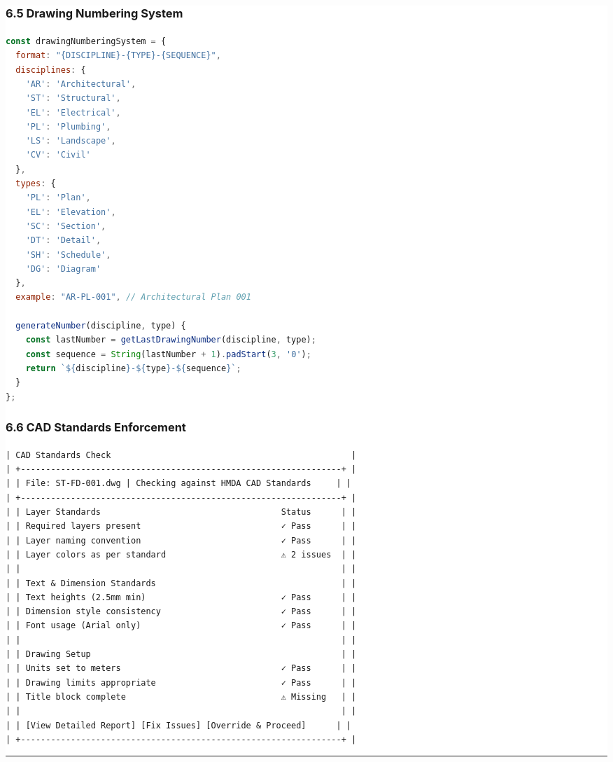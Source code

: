 ### 6.5 Drawing Numbering System

```javascript
const drawingNumberingSystem = {
  format: "{DISCIPLINE}-{TYPE}-{SEQUENCE}",
  disciplines: {
    'AR': 'Architectural',
    'ST': 'Structural', 
    'EL': 'Electrical',
    'PL': 'Plumbing',
    'LS': 'Landscape',
    'CV': 'Civil'
  },
  types: {
    'PL': 'Plan',
    'EL': 'Elevation',
    'SC': 'Section',
    'DT': 'Detail',
    'SH': 'Schedule',
    'DG': 'Diagram'
  },
  example: "AR-PL-001", // Architectural Plan 001
  
  generateNumber(discipline, type) {
    const lastNumber = getLastDrawingNumber(discipline, type);
    const sequence = String(lastNumber + 1).padStart(3, '0');
    return `${discipline}-${type}-${sequence}`;
  }
};
```

### 6.6 CAD Standards Enforcement

```
| CAD Standards Check                                                |
| +----------------------------------------------------------------+ |
| | File: ST-FD-001.dwg | Checking against HMDA CAD Standards     | |
| +----------------------------------------------------------------+ |
| | Layer Standards                                    Status      | |
| | Required layers present                            ✓ Pass      | |
| | Layer naming convention                            ✓ Pass      | |
| | Layer colors as per standard                       ⚠ 2 issues  | |
| |                                                                | |
| | Text & Dimension Standards                                     | |
| | Text heights (2.5mm min)                           ✓ Pass      | |
| | Dimension style consistency                        ✓ Pass      | |
| | Font usage (Arial only)                            ✓ Pass      | |
| |                                                                | |
| | Drawing Setup                                                  | |
| | Units set to meters                                ✓ Pass      | |
| | Drawing limits appropriate                         ✓ Pass      | |
| | Title block complete                               ⚠ Missing   | |
| |                                                                | |
| | [View Detailed Report] [Fix Issues] [Override & Proceed]      | |
| +----------------------------------------------------------------+ |
```

---